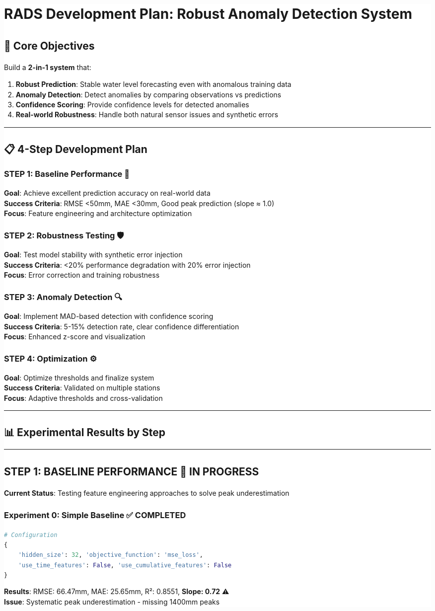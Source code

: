 # RADS Development Plan: Robust Anomaly Detection System

## 🎯 Core Objectives
Build a **2-in-1 system** that:
1. **Robust Prediction**: Stable water level forecasting even with anomalous training data
2. **Anomaly Detection**: Detect anomalies by comparing observations vs predictions  
3. **Confidence Scoring**: Provide confidence levels for detected anomalies
4. **Real-world Robustness**: Handle both natural sensor issues and synthetic errors

---

## 📋 **4-Step Development Plan**

### **STEP 1: Baseline Performance** 🎯
**Goal**: Achieve excellent prediction accuracy on real-world data  
**Success Criteria**: RMSE <50mm, MAE <30mm, Good peak prediction (slope ≈ 1.0)  
**Focus**: Feature engineering and architecture optimization

### **STEP 2: Robustness Testing** 🛡️  
**Goal**: Test model stability with synthetic error injection  
**Success Criteria**: <20% performance degradation with 20% error injection  
**Focus**: Error correction and training robustness

### **STEP 3: Anomaly Detection** 🔍
**Goal**: Implement MAD-based detection with confidence scoring  
**Success Criteria**: 5-15% detection rate, clear confidence differentiation  
**Focus**: Enhanced z-score and visualization

### **STEP 4: Optimization** ⚙️
**Goal**: Optimize thresholds and finalize system  
**Success Criteria**: Validated on multiple stations  
**Focus**: Adaptive thresholds and cross-validation

---

## 📊 **Experimental Results by Step**

---

## **STEP 1: BASELINE PERFORMANCE** 🔄 **IN PROGRESS**

**Current Status**: Testing feature engineering approaches to solve peak underestimation

### **Experiment 0: Simple Baseline** ✅ **COMPLETED**
```python
# Configuration
{
    'hidden_size': 32, 'objective_function': 'mse_loss',
    'use_time_features': False, 'use_cumulative_features': False
}
```
**Results**: RMSE: 66.47mm, MAE: 25.65mm, R²: 0.8551, **Slope: 0.72** ⚠️  
**Issue**: Systematic peak underestimation - missing 1400mm peaks
